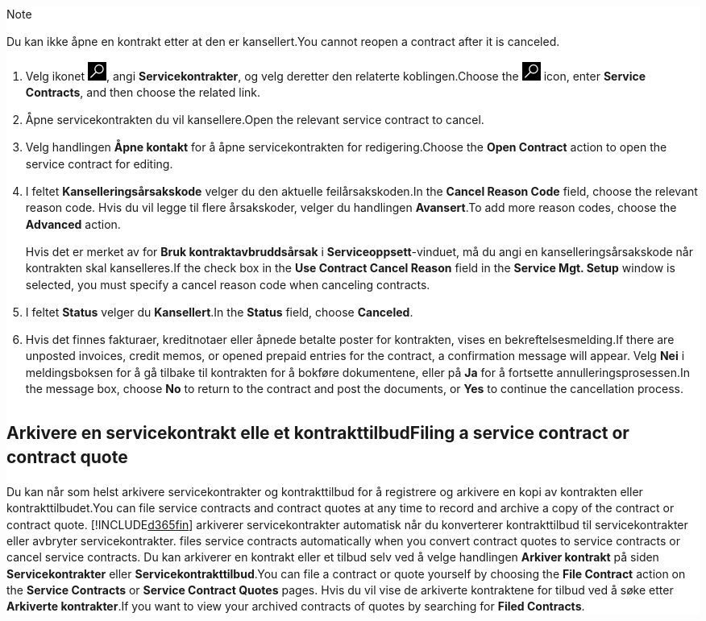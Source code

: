 > [!NOTE]  
>  <span data-ttu-id="aa5e8-283">Du kan ikke åpne en kontrakt etter at den er kansellert.</span><span class="sxs-lookup"><span data-stu-id="aa5e8-283">You cannot reopen a contract after it is canceled.</span></span>  

1. <span data-ttu-id="aa5e8-284">Velg ikonet ![Søk etter side eller rapport](media/ui-search/search_small.png "Søk etter side eller rapport"), angi **Servicekontrakter**, og velg deretter den relaterte koblingen.</span><span class="sxs-lookup"><span data-stu-id="aa5e8-284">Choose the ![Search for Page or Report](media/ui-search/search_small.png "Search for Page or Report icon") icon, enter **Service Contracts**, and then choose the related link.</span></span>  
2. <span data-ttu-id="aa5e8-285">Åpne servicekontrakten du vil kansellere.</span><span class="sxs-lookup"><span data-stu-id="aa5e8-285">Open the relevant service contract to cancel.</span></span>  
3. <span data-ttu-id="aa5e8-286">Velg handlingen **Åpne kontakt** for å åpne servicekontrakten for redigering.</span><span class="sxs-lookup"><span data-stu-id="aa5e8-286">Choose the **Open Contract** action to open the service contract for editing.</span></span>  
4. <span data-ttu-id="aa5e8-287">I feltet **Kanselleringsårsakskode** velger du den aktuelle feilårsakskoden.</span><span class="sxs-lookup"><span data-stu-id="aa5e8-287">In the **Cancel Reason Code** field, choose the relevant reason code.</span></span> <span data-ttu-id="aa5e8-288">Hvis du vil legge til flere årsakskoder, velger du handlingen **Avansert**.</span><span class="sxs-lookup"><span data-stu-id="aa5e8-288">To add more reason codes, choose the **Advanced** action.</span></span>  
  
     <span data-ttu-id="aa5e8-289">Hvis det er merket av for **Bruk kontraktavbruddsårsak** i **Serviceoppsett**-vinduet, må du angi en kanselleringsårsakskode når kontrakten skal kanselleres.</span><span class="sxs-lookup"><span data-stu-id="aa5e8-289">If the check box in the **Use Contract Cancel Reason** field in the **Service Mgt. Setup** window is selected, you must specify a cancel reason code when canceling contracts.</span></span>  
  
5. <span data-ttu-id="aa5e8-290">I feltet **Status** velger du **Kansellert**.</span><span class="sxs-lookup"><span data-stu-id="aa5e8-290">In the **Status** field, choose **Canceled**.</span></span>  
6. <span data-ttu-id="aa5e8-291">Hvis det finnes fakturaer, kreditnotaer eller åpnede betalte poster for kontrakten, vises en bekreftelsesmelding.</span><span class="sxs-lookup"><span data-stu-id="aa5e8-291">If there are unposted invoices, credit memos, or opened prepaid entries for the contract, a confirmation message will appear.</span></span> <span data-ttu-id="aa5e8-292">Velg **Nei** i meldingsboksen for å gå tilbake til kontrakten for å bokføre dokumentene, eller på **Ja** for å fortsette annulleringsprosessen.</span><span class="sxs-lookup"><span data-stu-id="aa5e8-292">In the message box, choose **No** to return to the contract and post the documents, or **Yes** to continue the cancellation process.</span></span>  

## <a name="filing-a-service-contract-or-contract-quote"></a><span data-ttu-id="aa5e8-293">Arkivere en servicekontrakt elle et kontrakttilbud</span><span class="sxs-lookup"><span data-stu-id="aa5e8-293">Filing a service contract or contract quote</span></span>  
<span data-ttu-id="aa5e8-294">Du kan når som helst arkivere servicekontrakter og kontrakttilbud for å registrere og arkivere en kopi av kontrakten eller kontrakttilbudet.</span><span class="sxs-lookup"><span data-stu-id="aa5e8-294">You can file service contracts and contract quotes at any time to record and archive a copy of the contract or contract quote.</span></span> [!INCLUDE[d365fin](includes/d365fin_md.md)]<span data-ttu-id="aa5e8-295"> arkiverer servicekontrakter automatisk når du konverterer kontrakttilbud til servicekontrakter eller avbryter servicekontrakter.</span><span class="sxs-lookup"><span data-stu-id="aa5e8-295"> files service contracts automatically when you convert contract quotes to service contracts or cancel service contracts.</span></span> <span data-ttu-id="aa5e8-296">Du kan arkiverer en kontrakt eller et tilbud selv ved å velge handlingen **Arkiver kontrakt** på siden **Servicekontrakter** eller **Servicekontrakttilbud**.</span><span class="sxs-lookup"><span data-stu-id="aa5e8-296">You can file a contract or quote yourself by choosing the **File Contract** action on the **Service Contracts** or **Service Contract Quotes** pages.</span></span> <span data-ttu-id="aa5e8-297">Hvis du vil vise de arkiverte kontraktene for tilbud ved å søke etter **Arkiverte kontrakter**.</span><span class="sxs-lookup"><span data-stu-id="aa5e8-297">If you want to view your archived contracts of quotes by searching for **Filed Contracts**.</span></span>
